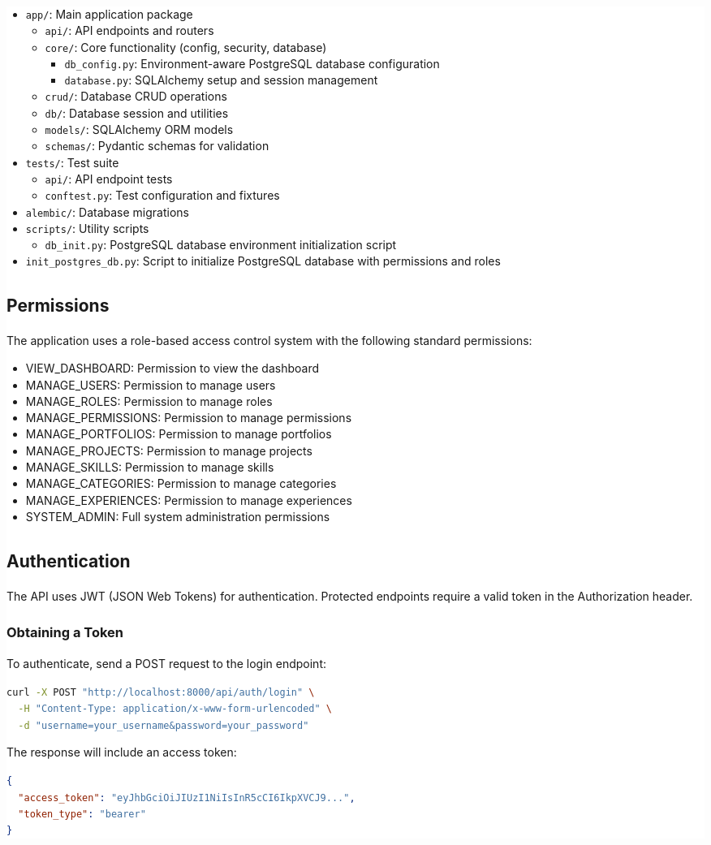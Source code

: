 - `app/`: Main application package
  - `api/`: API endpoints and routers
  - `core/`: Core functionality (config, security, database)
    - `db_config.py`: Environment-aware PostgreSQL database configuration
    - `database.py`: SQLAlchemy setup and session management
  - `crud/`: Database CRUD operations
  - `db/`: Database session and utilities
  - `models/`: SQLAlchemy ORM models
  - `schemas/`: Pydantic schemas for validation
- `tests/`: Test suite
  - `api/`: API endpoint tests
  - `conftest.py`: Test configuration and fixtures
- `alembic/`: Database migrations
- `scripts/`: Utility scripts
  - `db_init.py`: PostgreSQL database environment initialization script
- `init_postgres_db.py`: Script to initialize PostgreSQL database with permissions and roles

## Permissions

The application uses a role-based access control system with the following standard permissions:

- VIEW_DASHBOARD: Permission to view the dashboard
- MANAGE_USERS: Permission to manage users
- MANAGE_ROLES: Permission to manage roles
- MANAGE_PERMISSIONS: Permission to manage permissions
- MANAGE_PORTFOLIOS: Permission to manage portfolios
- MANAGE_PROJECTS: Permission to manage projects
- MANAGE_SKILLS: Permission to manage skills
- MANAGE_CATEGORIES: Permission to manage categories
- MANAGE_EXPERIENCES: Permission to manage experiences
- SYSTEM_ADMIN: Full system administration permissions

## Authentication

The API uses JWT (JSON Web Tokens) for authentication. Protected endpoints require a valid token in the Authorization header.

### Obtaining a Token

To authenticate, send a POST request to the login endpoint:

```bash
curl -X POST "http://localhost:8000/api/auth/login" \
  -H "Content-Type: application/x-www-form-urlencoded" \
  -d "username=your_username&password=your_password"
```

The response will include an access token:

```json
{
  "access_token": "eyJhbGciOiJIUzI1NiIsInR5cCI6IkpXVCJ9...",
  "token_type": "bearer"
}
```
